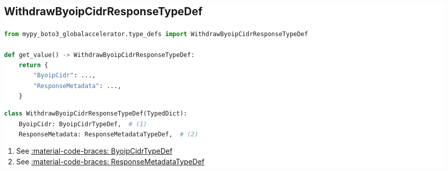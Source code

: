 ## WithdrawByoipCidrResponseTypeDef

```python title="Usage Example"
from mypy_boto3_globalaccelerator.type_defs import WithdrawByoipCidrResponseTypeDef

def get_value() -> WithdrawByoipCidrResponseTypeDef:
    return {
        "ByoipCidr": ...,
        "ResponseMetadata": ...,
    }
```

```python title="Definition"
class WithdrawByoipCidrResponseTypeDef(TypedDict):
    ByoipCidr: ByoipCidrTypeDef,  # (1)
    ResponseMetadata: ResponseMetadataTypeDef,  # (2)
```

1. See [:material-code-braces: ByoipCidrTypeDef](./type_defs.md#byoipcidrtypedef) 
2. See [:material-code-braces: ResponseMetadataTypeDef](./type_defs.md#responsemetadatatypedef) 
